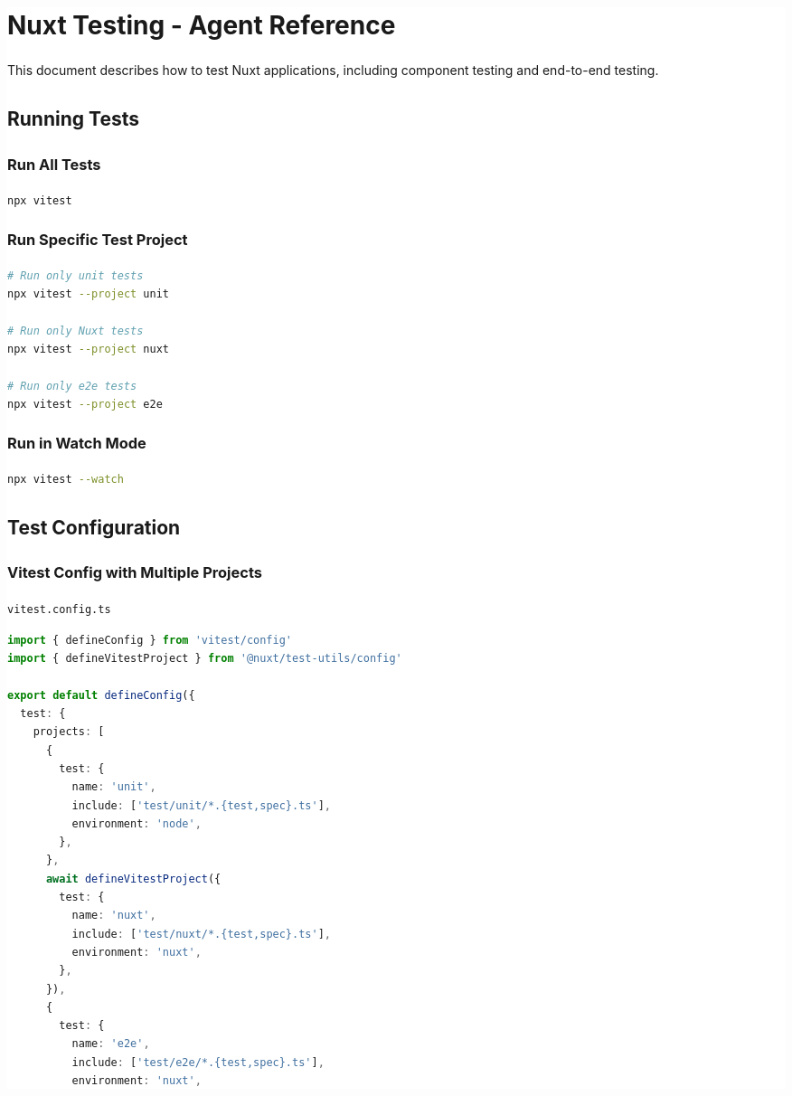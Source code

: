 # Nuxt Testing - Agent Reference

This document describes how to test Nuxt applications, including component testing and end-to-end testing.

## Running Tests

### Run All Tests

```bash
npx vitest
```

### Run Specific Test Project

```bash
# Run only unit tests
npx vitest --project unit

# Run only Nuxt tests
npx vitest --project nuxt

# Run only e2e tests
npx vitest --project e2e
```

### Run in Watch Mode

```bash
npx vitest --watch
```

## Test Configuration

### Vitest Config with Multiple Projects

`vitest.config.ts`

```typescript
import { defineConfig } from 'vitest/config'
import { defineVitestProject } from '@nuxt/test-utils/config'

export default defineConfig({
  test: {
    projects: [
      {
        test: {
          name: 'unit',
          include: ['test/unit/*.{test,spec}.ts'],
          environment: 'node',
        },
      },
      await defineVitestProject({
        test: {
          name: 'nuxt',
          include: ['test/nuxt/*.{test,spec}.ts'],
          environment: 'nuxt',
        },
      }),
      {
        test: {
          name: 'e2e',
          include: ['test/e2e/*.{test,spec}.ts'],
          environment: 'nuxt',
```